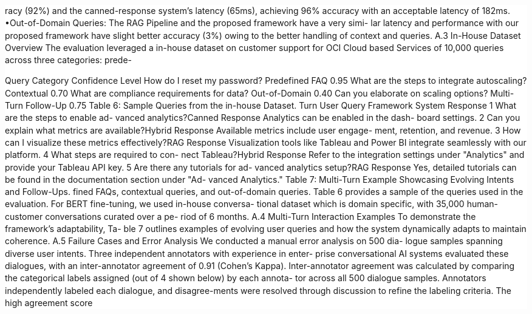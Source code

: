 racy (92%) and the canned-response system’s
latency (65ms), achieving 96% accuracy with
an acceptable latency of 182ms.
•Out-of-Domain Queries: The RAG Pipeline
and the proposed framework have a very simi-
lar latency and performance with our proposed
framework have slight better accuracy (3%)
owing to the better handling of context and
queries.
A.3 In-House Dataset Overview
The evaluation leveraged a in-house dataset on
customer support for OCI Cloud based Services
of 10,000 queries across three categories: prede-

Query Category Confidence Level
How do I reset my password? Predefined FAQ 0.95
What are the steps to integrate autoscaling? Contextual 0.70
What are compliance requirements for data? Out-of-Domain 0.40
Can you elaborate on scaling options? Multi-Turn Follow-Up 0.75
Table 6: Sample Queries from the in-house Dataset.
Turn User Query Framework System Response
1 What are the steps to enable ad-
vanced analytics?Canned Response Analytics can be enabled in the dash-
board settings.
2 Can you explain what metrics are
available?Hybrid Response Available metrics include user engage-
ment, retention, and revenue.
3 How can I visualize these metrics
effectively?RAG Response Visualization tools like Tableau and
Power BI integrate seamlessly with our
platform.
4 What steps are required to con-
nect Tableau?Hybrid Response Refer to the integration settings under
"Analytics" and provide your Tableau
API key.
5 Are there any tutorials for ad-
vanced analytics setup?RAG Response Yes, detailed tutorials can be found in
the documentation section under "Ad-
vanced Analytics."
Table 7: Multi-Turn Example Showcasing Evolving Intents and Follow-Ups.
fined FAQs, contextual queries, and out-of-domain
queries. Table 6 provides a sample of the queries
used in the evaluation.
For BERT fine-tuning, we used in-house conversa-
tional dataset which is domain specific, with 35,000
human-customer conversations curated over a pe-
riod of 6 months.
A.4 Multi-Turn Interaction Examples
To demonstrate the framework’s adaptability, Ta-
ble 7 outlines examples of evolving user queries
and how the system dynamically adapts to maintain
coherence.
A.5 Failure Cases and Error Analysis
We conducted a manual error analysis on 500 dia-
logue samples spanning diverse user intents. Three
independent annotators with experience in enter-
prise conversational AI systems evaluated these
dialogues, with an inter-annotator agreement of
0.91 (Cohen’s Kappa). Inter-annotator agreement
was calculated by comparing the categorical labels
assigned (out of 4 shown below) by each annota-
tor across all 500 dialogue samples. Annotators
independently labeled each dialogue, and disagree-ments were resolved through discussion to refine
the labeling criteria. The high agreement score